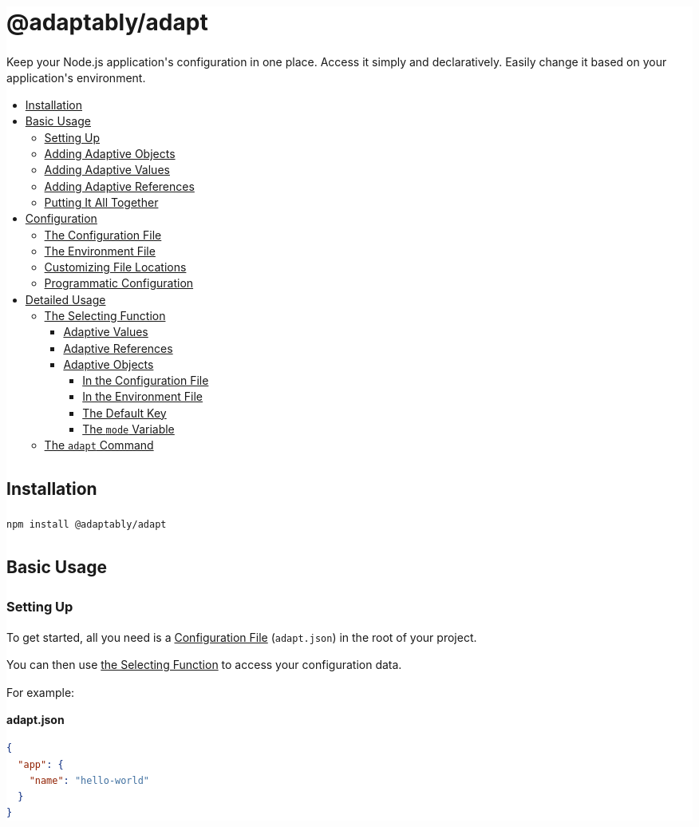 # @adaptably/adapt

Keep your Node.js application's configuration in one place. Access it simply and declaratively. Easily change it based on your application's environment.

- [Installation](#installation)
- [Basic Usage](#basic-usage)
  - [Setting Up](#setting-up)
  - [Adding Adaptive Objects](#adding-adaptive-objects)
  - [Adding Adaptive Values](#adding-adaptive-values)
  - [Adding Adaptive References](#adding-adaptive-references)
  - [Putting It All Together](#putting-it-all-together)
- [Configuration](#configuration)
  - [The Configuration File](#the-configuration-file)
  - [The Environment File](#the-environment-file)
  - [Customizing File Locations](#customizing-file-locations)
  - [Programmatic Configuration](#programmatic-configuration)
- [Detailed Usage](#detailed-usage)
  - [The Selecting Function](#the-selecting-function)
    - [Adaptive Values](#adaptive-values)
    - [Adaptive References](#adaptive-references)
    - [Adaptive Objects](#adaptive-objects)
      - [In the Configuration File](#in-the-configuration-file)
      - [In the Environment File](#in-the-environment-file)
      - [The Default Key](#the-default-key)
      - [The `mode` Variable](#the-mode-variable)
  - [The `adapt` Command](#the-adapt-command)

## Installation

`npm install @adaptably/adapt`

## Basic Usage

### Setting Up

To get started, all you need is a [Configuration File](#the-configuration-file) (`adapt.json`) in the root of your project.

You can then use [the Selecting Function](#the-selecting-function) to access your configuration data.

For example:

**adapt.json**
```json
{
  "app": {
    "name": "hello-world"
  }
}
```
